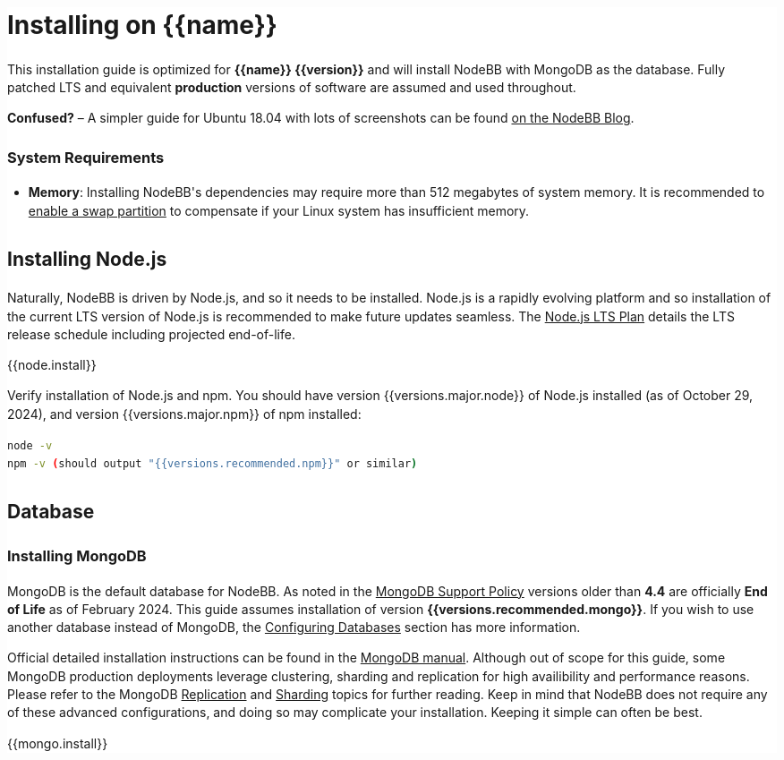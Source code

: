# Installing on {{name}}

This installation guide is optimized for
**{{name}} {{version}}** and will install NodeBB with MongoDB as the database. Fully patched LTS and equivalent **production** versions of software are assumed and used throughout.

**Confused?** &ndash; A simpler guide for Ubuntu 18.04 with lots of screenshots can be found [on the NodeBB Blog](https://blog.nodebb.org/how-to-install-nodebb-on-digitalocean-ubuntu-18-04/).

### System Requirements

- **Memory**: Installing NodeBB's dependencies may require more than 512 megabytes of system memory. It is recommended to [enable a swap partition](https://www.digitalocean.com/community/tutorials/how-to-add-swap-space-on-ubuntu-16-04) to compensate if your Linux system has insufficient memory.

## Installing Node.js

Naturally, NodeBB is driven by Node.js, and so it needs to be installed. Node.js is a rapidly evolving platform and so installation of the current LTS version of Node.js is recommended to make future updates seamless. The [Node.js LTS Plan](https://github.com/nodejs/LTS) details the LTS release schedule including projected end-of-life.

{{node.install}}

Verify installation of Node.js and npm. You should have version {{versions.major.node}} of Node.js installed (as of October 29, 2024), and version {{versions.major.npm}} of npm installed:

```bash
node -v
npm -v (should output "{{versions.recommended.npm}}" or similar)
```

## Database

### Installing MongoDB

MongoDB is the default database for NodeBB. As noted in the [MongoDB Support Policy](https://www.mongodb.com/support-policy/legacy) versions older than **4.4** are officially **End of Life** as of February 2024.
This guide assumes installation of version **{{versions.recommended.mongo}}**. If you wish to use another database instead of MongoDB, the [Configuring Databases](../../configuring/databases/index.md) section has more information.

Official detailed installation instructions can be found in the [MongoDB manual](https://docs.mongodb.com/manual/administration/install-community/). Although out of scope for this guide, some MongoDB production deployments leverage clustering, sharding and replication for high availibility and performance reasons. Please refer to the MongoDB [Replication](https://docs.mongodb.com/v{{versions.recommended.mongo}}/replication/) and [Sharding](https://docs.mongodb.com/v{{versions.recommended.mongo}}/sharding/) topics for further reading. Keep in mind that NodeBB does not require any of these advanced configurations, and doing so may complicate your installation. Keeping it simple can often be best.

{{mongo.install}}
